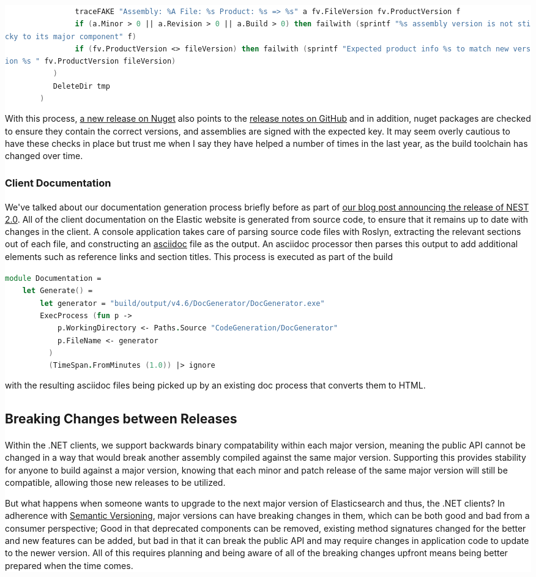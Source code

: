 ```fsharp
                traceFAKE "Assembly: %A File: %s Product: %s => %s" a fv.FileVersion fv.ProductVersion f
                if (a.Minor > 0 || a.Revision > 0 || a.Build > 0) then failwith (sprintf "%s assembly version is not sticky to its major component" f)
                if (fv.ProductVersion <> fileVersion) then failwith (sprintf "Expected product info %s to match new version %s " fv.ProductVersion fileVersion)
           )
           DeleteDir tmp
        )
```
        
With this process, [a new release on Nuget](https://www.nuget.org/packages/Nest) also points to the [release notes on GitHub](https://github.com/elastic/elasticsearch-net/releases) and in addition, nuget packages are checked to ensure they contain the correct versions, and assemblies are signed with the expected key. It may seem overly cautious to have these checks in place but trust me when I say they have helped a number of times in the last year, as the build toolchain has changed over time.

### Client Documentation

We've talked about our documentation generation process briefly before as part of [our blog post announcing the release of NEST 2.0](https://www.elastic.co/blog/ga-release-of-nest-2-0-our-dot-net-client-for-elasticsearch). All of the client documentation on the Elastic website is generated from source code, to ensure that it remains up to date with changes in the client. A console application takes care of parsing source code files with Roslyn, extracting the relevant sections out of each file, and constructing an [asciidoc](http://asciidoc.org/) file as the output. An asciidoc processor then parses this output to add additional elements such as reference links and section titles. This process is executed as part of the build

```fsharp
module Documentation = 
    let Generate() =
        let generator = "build/output/v4.6/DocGenerator/DocGenerator.exe"
        ExecProcess (fun p ->
            p.WorkingDirectory <- Paths.Source "CodeGeneration/DocGenerator"
            p.FileName <- generator
          ) 
          (TimeSpan.FromMinutes (1.0)) |> ignore
```
          
with the resulting asciidoc files being picked up by an existing doc process that converts them to HTML.

## Breaking Changes between Releases

Within the .NET clients, we support backwards binary compatability within each major version, meaning the public API cannot be changed in a way that would break another assembly compiled against the same major version. Supporting this provides stability for anyone to build against a major version, knowing that each minor and patch release of the same major version will still be compatible, allowing those new releases to be utilized.

But what happens when someone wants to upgrade to the next major version of Elasticsearch and thus, the .NET clients? In adherence with [Semantic Versioning](http://semver.org/), major versions can have breaking changes in them, which can be both good and bad from a consumer perspective; Good in that deprecated components can be removed, existing method signatures changed for the better and new features can be added, but bad in that it can break the public API and may require changes in application code to update to the newer version. All of this requires planning and being aware of all of the breaking changes upfront means being better prepared when the time comes.

